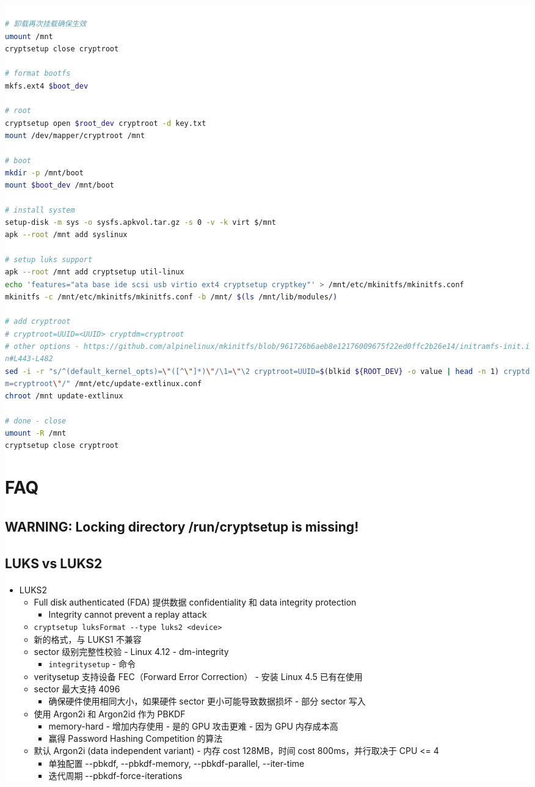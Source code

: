 ```bash

# 卸载再次挂载确保生效
umount /mnt
cryptsetup close cryptroot

# format bootfs
mkfs.ext4 $boot_dev

# root
cryptsetup open $root_dev cryptroot -d key.txt
mount /dev/mapper/cryptroot /mnt

# boot
mkdir -p /mnt/boot
mount $boot_dev /mnt/boot

# install system
setup-disk -m sys -o sysfs.apkvol.tar.gz -s 0 -v -k virt $/mnt
apk --root /mnt add syslinux

# setup luks support
apk --root /mnt add cryptsetup util-linux
echo 'features="ata base ide scsi usb virtio ext4 cryptsetup cryptkey"' > /mnt/etc/mkinitfs/mkinitfs.conf
mkinitfs -c /mnt/etc/mkinitfs/mkinitfs.conf -b /mnt/ $(ls /mnt/lib/modules/)

# add cryptroot
# cryptroot=UUID=<UUID> cryptdm=cryptroot
# other options - https://github.com/alpinelinux/mkinitfs/blob/961726b6aeb8e12176009675f22ed0ffc2b26e14/initramfs-init.in#L443-L482
sed -i -r "s/^(default_kernel_opts)=\"([^\"]*)\"/\1=\"\2 cryptroot=UUID=$(blkid ${ROOT_DEV} -o value | head -n 1) cryptdm=cryptroot\"/" /mnt/etc/update-extlinux.conf
chroot /mnt update-extlinux

# done - close
umount -R /mnt
cryptsetup close cryptroot
```

# FAQ

## WARNING: Locking directory /run/cryptsetup is missing!

## LUKS vs LUKS2

- LUKS2
  - Full disk authenticated (FDA) 提供数据 confidentiality 和 data integrity protection
    - Integrity cannot prevent a replay attack
  - `cryptsetup luksFormat --type luks2 <device>`
  - 新的格式，与 LUKS1 不兼容
  - sector 级别完整性校验 - Linux 4.12 - dm-integrity
    - `integritysetup` - 命令
  - veritysetup 支持设备 FEC（Forward Error Correction） - 安装 Linux 4.5 已有在使用
  - sector 最大支持 4096
    - 确保硬件使用相同大小，如果硬件 sector 更小可能导致数据损坏 - 部分 sector 写入
  - 使用 Argon2i 和 Argon2id 作为 PBKDF
    - memory-hard - 增加内存使用 - 是的 GPU 攻击更难 - 因为 GPU 内存成本高
    - 赢得 Password Hashing Competition 的算法
  - 默认 Argon2i (data independent variant) - 内存 cost 128MB，时间 cost 800ms，并行取决于 CPU <= 4
    - 单独配置 --pbkdf, --pbkdf-memory, --pbkdf-parallel, --iter-time
    - 迭代周期 --pbkdf-force-iterations